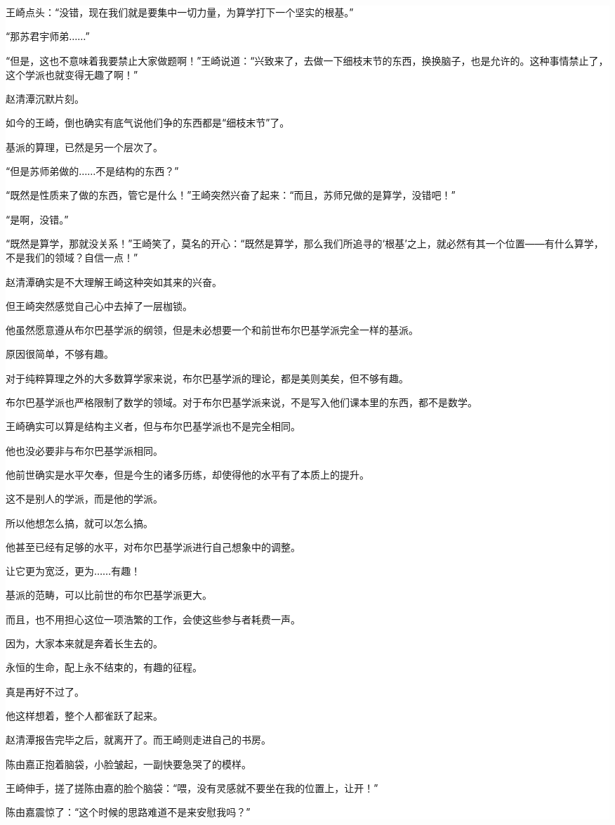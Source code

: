   王崎点头：“没错，现在我们就是要集中一切力量，为算学打下一个坚实的根基。”

  “那苏君宇师弟……”

  “但是，这也不意味着我要禁止大家做题啊！”王崎说道：“兴致来了，去做一下细枝末节的东西，换换脑子，也是允许的。这种事情禁止了，这个学派也就变得无趣了啊！”

  赵清潭沉默片刻。

  如今的王崎，倒也确实有底气说他们争的东西都是“细枝末节”了。

  基派的算理，已然是另一个层次了。

  “但是苏师弟做的……不是结构的东西？”

  “既然是性质来了做的东西，管它是什么！”王崎突然兴奋了起来：“而且，苏师兄做的是算学，没错吧！”

  “是啊，没错。”

  “既然是算学，那就没关系！”王崎笑了，莫名的开心：“既然是算学，那么我们所追寻的‘根基’之上，就必然有其一个位置——有什么算学，不是我们的领域？自信一点！”

  赵清潭确实是不大理解王崎这种突如其来的兴奋。

  但王崎突然感觉自己心中去掉了一层枷锁。

  他虽然愿意遵从布尔巴基学派的纲领，但是未必想要一个和前世布尔巴基学派完全一样的基派。

  原因很简单，不够有趣。

  对于纯粹算理之外的大多数算学家来说，布尔巴基学派的理论，都是美则美矣，但不够有趣。

  布尔巴基学派也严格限制了数学的领域。对于布尔巴基学派来说，不是写入他们课本里的东西，都不是数学。

  王崎确实可以算是结构主义者，但与布尔巴基学派也不是完全相同。

  他也没必要非与布尔巴基学派相同。

  他前世确实是水平欠奉，但是今生的诸多历练，却使得他的水平有了本质上的提升。

  这不是别人的学派，而是他的学派。

  所以他想怎么搞，就可以怎么搞。

  他甚至已经有足够的水平，对布尔巴基学派进行自己想象中的调整。

  让它更为宽泛，更为……有趣！

  基派的范畴，可以比前世的布尔巴基学派更大。

  而且，也不用担心这位一项浩繁的工作，会使这些参与者耗费一声。

  因为，大家本来就是奔着长生去的。

  永恒的生命，配上永不结束的，有趣的征程。

  真是再好不过了。

  他这样想着，整个人都雀跃了起来。

  赵清潭报告完毕之后，就离开了。而王崎则走进自己的书房。

  陈由嘉正抱着脑袋，小脸皱起，一副快要急哭了的模样。

  王崎伸手，搓了搓陈由嘉的脸个脑袋：“喂，没有灵感就不要坐在我的位置上，让开！”

  陈由嘉震惊了：“这个时候的思路难道不是来安慰我吗？”
